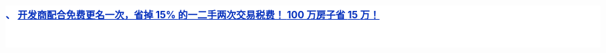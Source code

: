<strong style="max-width: 100%;box-sizing: border-box !important;word-wrap: break-word !important;">
<span style="max-width: 100%;line-height: 27px;font-family: 宋体;color: rgb(4, 47, 188);box-sizing: border-box !important;word-wrap: break-word !important;">
            、
            <span style="max-width: 100%;text-decoration: underline;box-sizing: border-box !important;word-wrap: break-word !important;">
             开发商配合免费更名一次，省掉
            </span>
</span>
</strong>
<strong style="max-width: 100%;box-sizing: border-box !important;word-wrap: break-word !important;">
<span style="max-width: 100%;text-decoration: underline;line-height: 27px;color: rgb(4, 47, 188);box-sizing: border-box !important;word-wrap: break-word !important;">
            15%
           </span>
</strong>
<strong style="max-width: 100%;box-sizing: border-box !important;word-wrap: break-word !important;">
<span style="max-width: 100%;text-decoration: underline;line-height: 27px;font-family: 宋体;color: rgb(4, 47, 188);box-sizing: border-box !important;word-wrap: break-word !important;">
            的一二手两次交易税费！
           </span>
</strong>
<strong style="max-width: 100%;box-sizing: border-box !important;word-wrap: break-word !important;">
<span style="max-width: 100%;text-decoration: underline;line-height: 27px;color: rgb(4, 47, 188);box-sizing: border-box !important;word-wrap: break-word !important;">
            100
           </span>
</strong>
<strong style="max-width: 100%;box-sizing: border-box !important;word-wrap: break-word !important;">
<span style="max-width: 100%;text-decoration: underline;line-height: 27px;font-family: 宋体;color: rgb(4, 47, 188);box-sizing: border-box !important;word-wrap: break-word !important;">
            万房子省
           </span>
</strong>
<strong style="max-width: 100%;box-sizing: border-box !important;word-wrap: break-word !important;">
<span style="max-width: 100%;text-decoration: underline;line-height: 27px;color: rgb(4, 47, 188);box-sizing: border-box !important;word-wrap: break-word !important;">
            15
           </span>
</strong>
<strong style="max-width: 100%;box-sizing: border-box !important;word-wrap: break-word !important;">
<span style="max-width: 100%;text-decoration: underline;line-height: 27px;font-family: 宋体;color: rgb(4, 47, 188);box-sizing: border-box !important;word-wrap: break-word !important;">
            万！
           </span>
</strong>
</span>
</p>
<p style='max-width: 100%;min-height: 1em;color: rgb(51, 51, 51);font-family: -apple-system-font, BlinkMacSystemFont, "Helvetica Neue", "PingFang SC", "Hiragino Sans GB", "Microsoft YaHei UI", "Microsoft YaHei", Arial, sans-serif;font-size: 17px;font-variant-numeric: normal;font-variant-east-asian: normal;letter-spacing: 0.544px;text-align: justify;white-space: normal;widows: 1;line-height: 25.5px;background-color: rgb(255, 255, 255);box-sizing: border-box !important;word-wrap: break-word !important;'>
<span style="max-width: 100%;font-size: 18px;box-sizing: border-box !important;word-wrap: break-word !important;">